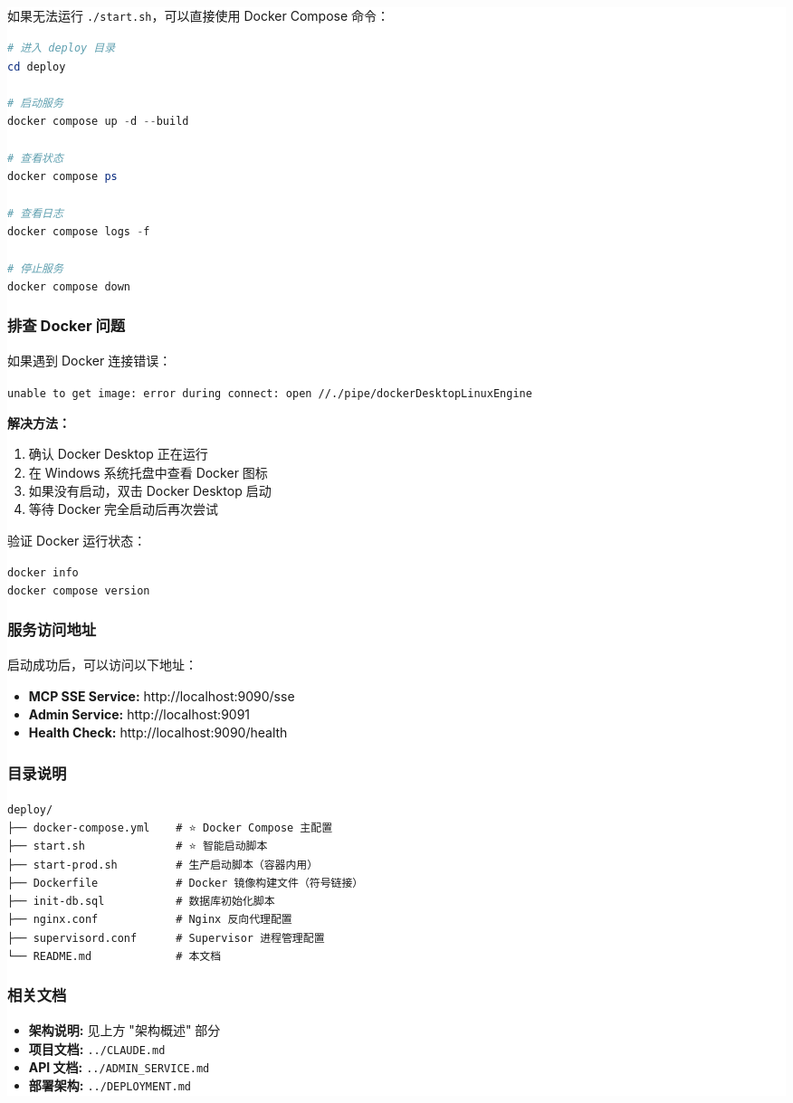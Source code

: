 如果无法运行 `./start.sh`，可以直接使用 Docker Compose 命令：

```powershell
# 进入 deploy 目录
cd deploy

# 启动服务
docker compose up -d --build

# 查看状态
docker compose ps

# 查看日志
docker compose logs -f

# 停止服务
docker compose down
```

### 排查 Docker 问题

如果遇到 Docker 连接错误：

```
unable to get image: error during connect: open //./pipe/dockerDesktopLinuxEngine
```

**解决方法：**
1. 确认 Docker Desktop 正在运行
2. 在 Windows 系统托盘中查看 Docker 图标
3. 如果没有启动，双击 Docker Desktop 启动
4. 等待 Docker 完全启动后再次尝试

验证 Docker 运行状态：
```bash
docker info
docker compose version
```

### 服务访问地址

启动成功后，可以访问以下地址：

- **MCP SSE Service:** http://localhost:9090/sse
- **Admin Service:** http://localhost:9091
- **Health Check:** http://localhost:9090/health

### 目录说明

```
deploy/
├── docker-compose.yml    # ⭐ Docker Compose 主配置
├── start.sh              # ⭐ 智能启动脚本
├── start-prod.sh         # 生产启动脚本（容器内用）
├── Dockerfile            # Docker 镜像构建文件（符号链接）
├── init-db.sql           # 数据库初始化脚本
├── nginx.conf            # Nginx 反向代理配置
├── supervisord.conf      # Supervisor 进程管理配置
└── README.md             # 本文档
```

### 相关文档

- **架构说明:** 见上方 "架构概述" 部分
- **项目文档:** `../CLAUDE.md`
- **API 文档:** `../ADMIN_SERVICE.md`
- **部署架构:** `../DEPLOYMENT.md`
